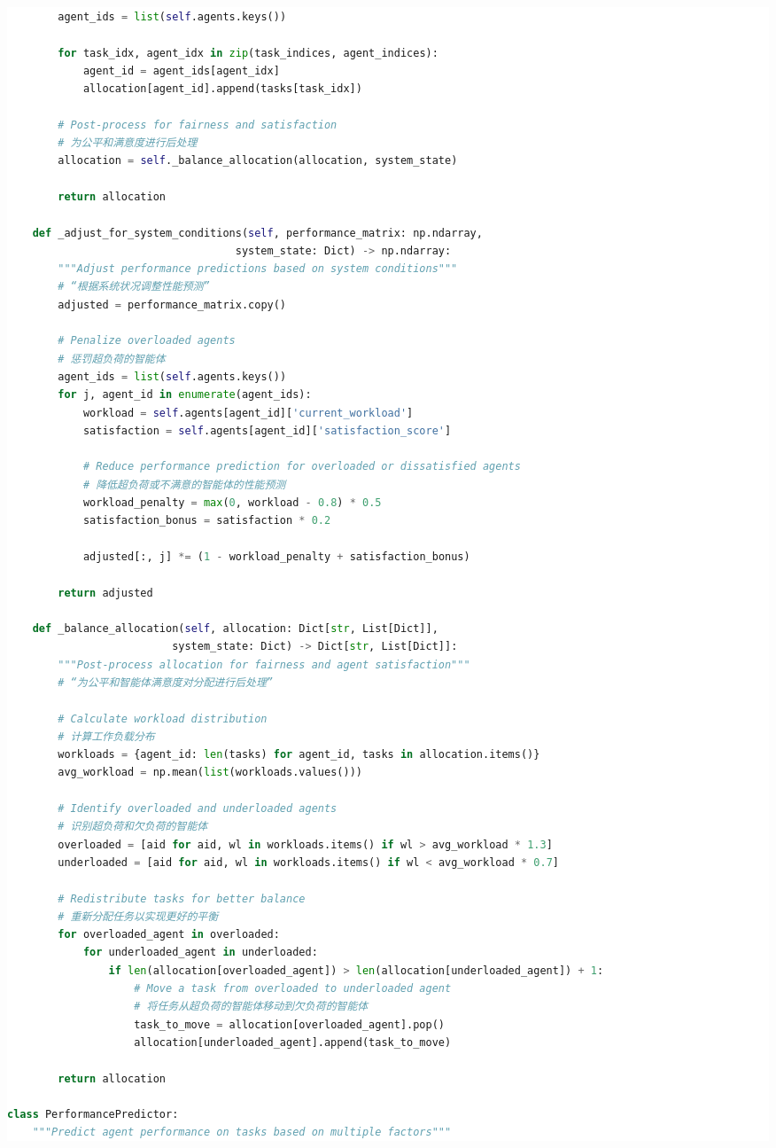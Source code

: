 ```python
        agent_ids = list(self.agents.keys())
        
        for task_idx, agent_idx in zip(task_indices, agent_indices):
            agent_id = agent_ids[agent_idx]
            allocation[agent_id].append(tasks[task_idx])
        
        # Post-process for fairness and satisfaction
        # 为公平和满意度进行后处理
        allocation = self._balance_allocation(allocation, system_state)
        
        return allocation
    
    def _adjust_for_system_conditions(self, performance_matrix: np.ndarray, 
                                    system_state: Dict) -> np.ndarray:
        """Adjust performance predictions based on system conditions"""
        # “根据系统状况调整性能预测”
        adjusted = performance_matrix.copy()
        
        # Penalize overloaded agents
        # 惩罚超负荷的智能体
        agent_ids = list(self.agents.keys())
        for j, agent_id in enumerate(agent_ids):
            workload = self.agents[agent_id]['current_workload']
            satisfaction = self.agents[agent_id]['satisfaction_score']
            
            # Reduce performance prediction for overloaded or dissatisfied agents
            # 降低超负荷或不满意的智能体的性能预测
            workload_penalty = max(0, workload - 0.8) * 0.5
            satisfaction_bonus = satisfaction * 0.2
            
            adjusted[:, j] *= (1 - workload_penalty + satisfaction_bonus)
        
        return adjusted
    
    def _balance_allocation(self, allocation: Dict[str, List[Dict]], 
                          system_state: Dict) -> Dict[str, List[Dict]]:
        """Post-process allocation for fairness and agent satisfaction"""
        # “为公平和智能体满意度对分配进行后处理”

        # Calculate workload distribution
        # 计算工作负载分布
        workloads = {agent_id: len(tasks) for agent_id, tasks in allocation.items()}
        avg_workload = np.mean(list(workloads.values()))
        
        # Identify overloaded and underloaded agents
        # 识别超负荷和欠负荷的智能体
        overloaded = [aid for aid, wl in workloads.items() if wl > avg_workload * 1.3]
        underloaded = [aid for aid, wl in workloads.items() if wl < avg_workload * 0.7]
        
        # Redistribute tasks for better balance
        # 重新分配任务以实现更好的平衡
        for overloaded_agent in overloaded:
            for underloaded_agent in underloaded:
                if len(allocation[overloaded_agent]) > len(allocation[underloaded_agent]) + 1:
                    # Move a task from overloaded to underloaded agent
                    # 将任务从超负荷的智能体移动到欠负荷的智能体
                    task_to_move = allocation[overloaded_agent].pop()
                    allocation[underloaded_agent].append(task_to_move)
        
        return allocation

class PerformancePredictor:
    """Predict agent performance on tasks based on multiple factors"""
```